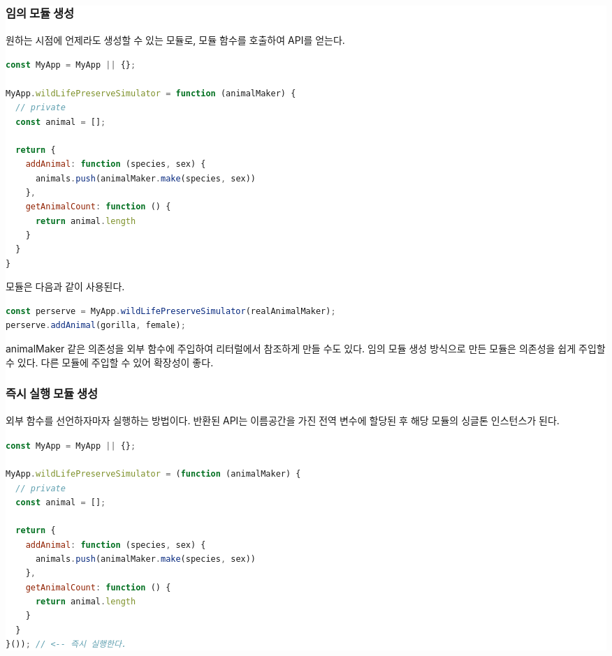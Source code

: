 ### 임의 모듈 생성

원하는 시점에 언제라도 생성할 수 있는 모듈로, 모듈 함수를 호출하여 API를 얻는다.

```javascript
const MyApp = MyApp || {};

MyApp.wildLifePreserveSimulator = function (animalMaker) {
  // private
  const animal = [];

  return { 
    addAnimal: function (species, sex) {
      animals.push(animalMaker.make(species, sex))
    },
    getAnimalCount: function () {
      return animal.length
    }
  }
}
```

모듈은 다음과 같이 사용된다.

```javascript
const perserve = MyApp.wildLifePreserveSimulator(realAnimalMaker);
perserve.addAnimal(gorilla, female);
```

animalMaker 같은 의존성을 외부 함수에 주입하여 리터럴에서 참조하게 만들 수도 있다.
임의 모듈 생성 방식으로 만든 모듈은 의존성을 쉽게 주입할 수 있다.
다른 모듈에 주입할 수 있어 확장성이 좋다.

### 즉시 실행 모듈 생성

외부 함수를 선언하자마자 실행하는 방법이다.
반환된 API는 이름공간을 가진 전역 변수에 할당된 후 해당 모듈의 싱글톤 인스턴스가 된다.

```javascript
const MyApp = MyApp || {};

MyApp.wildLifePreserveSimulator = (function (animalMaker) {
  // private
  const animal = [];

  return { 
    addAnimal: function (species, sex) {
      animals.push(animalMaker.make(species, sex))
    },
    getAnimalCount: function () {
      return animal.length
    }
  }
}()); // <-- 즉시 실행한다.
```
